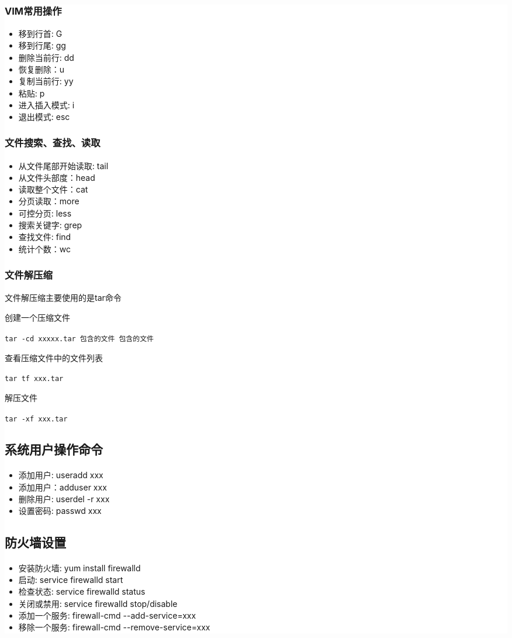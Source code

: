 ### VIM常用操作

* 移到行首: G
* 移到行尾: gg
* 删除当前行: dd
* 恢复删除：u
* 复制当前行: yy
* 粘贴: p
* 进入插入模式: i
* 退出模式: esc

### 文件搜索、查找、读取

* 从文件尾部开始读取: tail
* 从文件头部度：head
* 读取整个文件：cat
* 分页读取：more
* 可控分页: less
* 搜索关键字: grep
* 查找文件: find
* 统计个数：wc

### 文件解压缩

文件解压缩主要使用的是tar命令

创建一个压缩文件
```shell
tar -cd xxxxx.tar 包含的文件 包含的文件
```

查看压缩文件中的文件列表
```shell
tar tf xxx.tar
```

解压文件
```shell
tar -xf xxx.tar
```

## 系统用户操作命令

* 添加用户: useradd xxx
* 添加用户：adduser xxx
* 删除用户: userdel -r xxx
* 设置密码: passwd xxx

## 防火墙设置

* 安装防火墙: yum install firewalld
* 启动: service firewalld start
* 检查状态: service firewalld status
* 关闭或禁用: service firewalld stop/disable
* 添加一个服务: firewall-cmd --add-service=xxx
* 移除一个服务: firewall-cmd --remove-service=xxx
